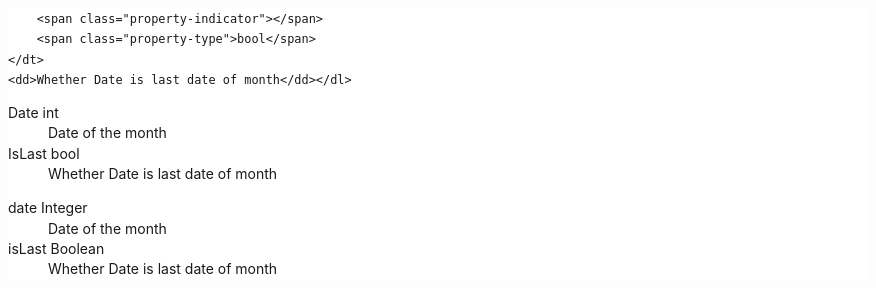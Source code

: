         <span class="property-indicator"></span>
        <span class="property-type">bool</span>
    </dt>
    <dd>Whether Date is last date of month</dd></dl>
</pulumi-choosable>
</div>

<div>
<pulumi-choosable type="language" values="go">
<dl class="resources-properties"><dt class="property-optional"
            title="Optional">
        <span id="date_go">
<a data-swiftype-name="resource-property" data-swiftype-type="text" href="#date_go" style="color: inherit; text-decoration: inherit;">Date</a>
</span>
        <span class="property-indicator"></span>
        <span class="property-type">int</span>
    </dt>
    <dd>Date of the month</dd><dt class="property-optional"
            title="Optional">
        <span id="islast_go">
<a data-swiftype-name="resource-property" data-swiftype-type="text" href="#islast_go" style="color: inherit; text-decoration: inherit;">Is<wbr>Last</a>
</span>
        <span class="property-indicator"></span>
        <span class="property-type">bool</span>
    </dt>
    <dd>Whether Date is last date of month</dd></dl>
</pulumi-choosable>
</div>

<div>
<pulumi-choosable type="language" values="java">
<dl class="resources-properties"><dt class="property-optional"
            title="Optional">
        <span id="date_java">
<a data-swiftype-name="resource-property" data-swiftype-type="text" href="#date_java" style="color: inherit; text-decoration: inherit;">date</a>
</span>
        <span class="property-indicator"></span>
        <span class="property-type">Integer</span>
    </dt>
    <dd>Date of the month</dd><dt class="property-optional"
            title="Optional">
        <span id="islast_java">
<a data-swiftype-name="resource-property" data-swiftype-type="text" href="#islast_java" style="color: inherit; text-decoration: inherit;">is<wbr>Last</a>
</span>
        <span class="property-indicator"></span>
        <span class="property-type">Boolean</span>
    </dt>
    <dd>Whether Date is last date of month</dd></dl>
</pulumi-choosable>
</div>
